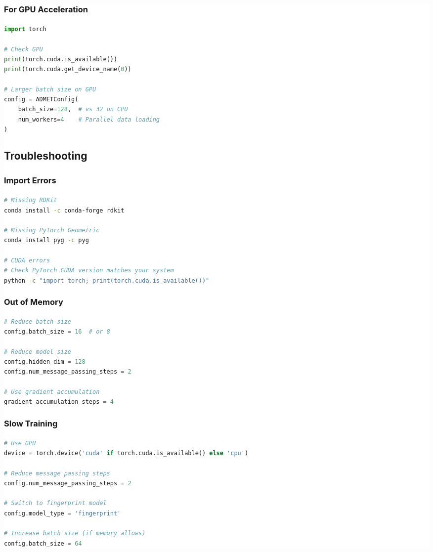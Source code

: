 ### For GPU Acceleration

```python
import torch

# Check GPU
print(torch.cuda.is_available())
print(torch.cuda.get_device_name(0))

# Larger batch size on GPU
config = ADMETConfig(
    batch_size=128,  # vs 32 on CPU
    num_workers=4    # Parallel data loading
)
```

## Troubleshooting

### Import Errors

```bash
# Missing RDKit
conda install -c conda-forge rdkit

# Missing PyTorch Geometric
conda install pyg -c pyg

# CUDA errors
# Check PyTorch CUDA version matches your system
python -c "import torch; print(torch.cuda.is_available())"
```

### Out of Memory

```python
# Reduce batch size
config.batch_size = 16  # or 8

# Reduce model size
config.hidden_dim = 128
config.num_message_passing_steps = 2

# Use gradient accumulation
gradient_accumulation_steps = 4
```

### Slow Training

```python
# Use GPU
device = torch.device('cuda' if torch.cuda.is_available() else 'cpu')

# Reduce message passing steps
config.num_message_passing_steps = 2

# Switch to fingerprint model
config.model_type = 'fingerprint'

# Increase batch size (if memory allows)
config.batch_size = 64
```
